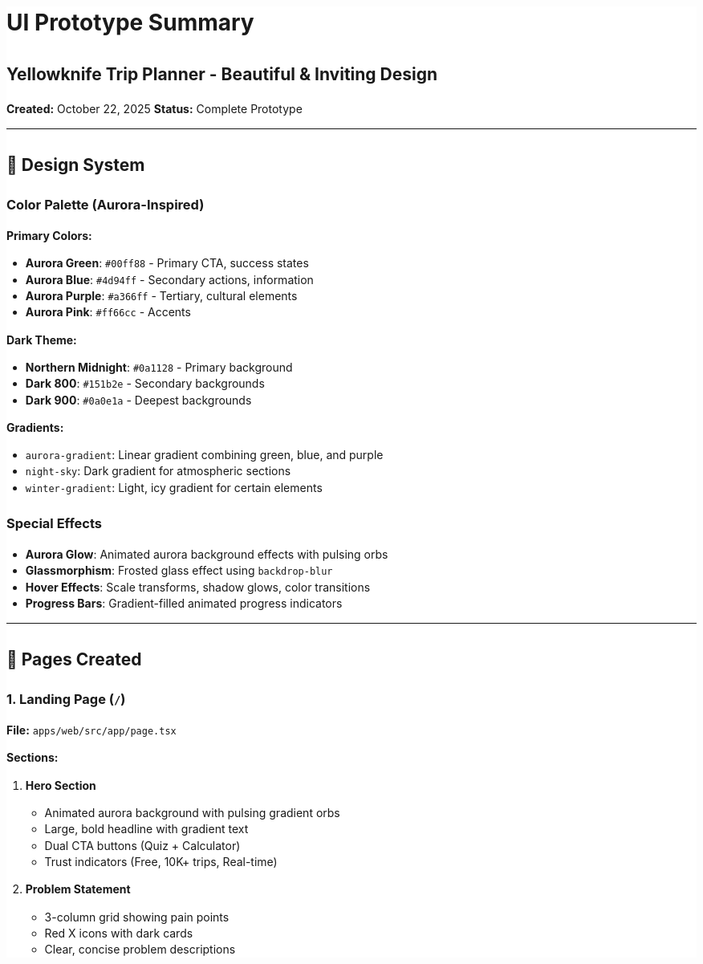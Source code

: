 # UI Prototype Summary
## Yellowknife Trip Planner - Beautiful & Inviting Design

**Created:** October 22, 2025
**Status:** Complete Prototype

---

## 🎨 Design System

### Color Palette (Aurora-Inspired)

**Primary Colors:**
- **Aurora Green**: `#00ff88` - Primary CTA, success states
- **Aurora Blue**: `#4d94ff` - Secondary actions, information
- **Aurora Purple**: `#a366ff` - Tertiary, cultural elements
- **Aurora Pink**: `#ff66cc` - Accents

**Dark Theme:**
- **Northern Midnight**: `#0a1128` - Primary background
- **Dark 800**: `#151b2e` - Secondary backgrounds
- **Dark 900**: `#0a0e1a` - Deepest backgrounds

**Gradients:**
- `aurora-gradient`: Linear gradient combining green, blue, and purple
- `night-sky`: Dark gradient for atmospheric sections
- `winter-gradient`: Light, icy gradient for certain elements

### Special Effects
- **Aurora Glow**: Animated aurora background effects with pulsing orbs
- **Glassmorphism**: Frosted glass effect using `backdrop-blur`
- **Hover Effects**: Scale transforms, shadow glows, color transitions
- **Progress Bars**: Gradient-filled animated progress indicators

---

## 📱 Pages Created

### 1. Landing Page (`/`)
**File:** `apps/web/src/app/page.tsx`

**Sections:**
1. **Hero Section**
   - Animated aurora background with pulsing gradient orbs
   - Large, bold headline with gradient text
   - Dual CTA buttons (Quiz + Calculator)
   - Trust indicators (Free, 10K+ trips, Real-time)

2. **Problem Statement**
   - 3-column grid showing pain points
   - Red X icons with dark cards
   - Clear, concise problem descriptions
